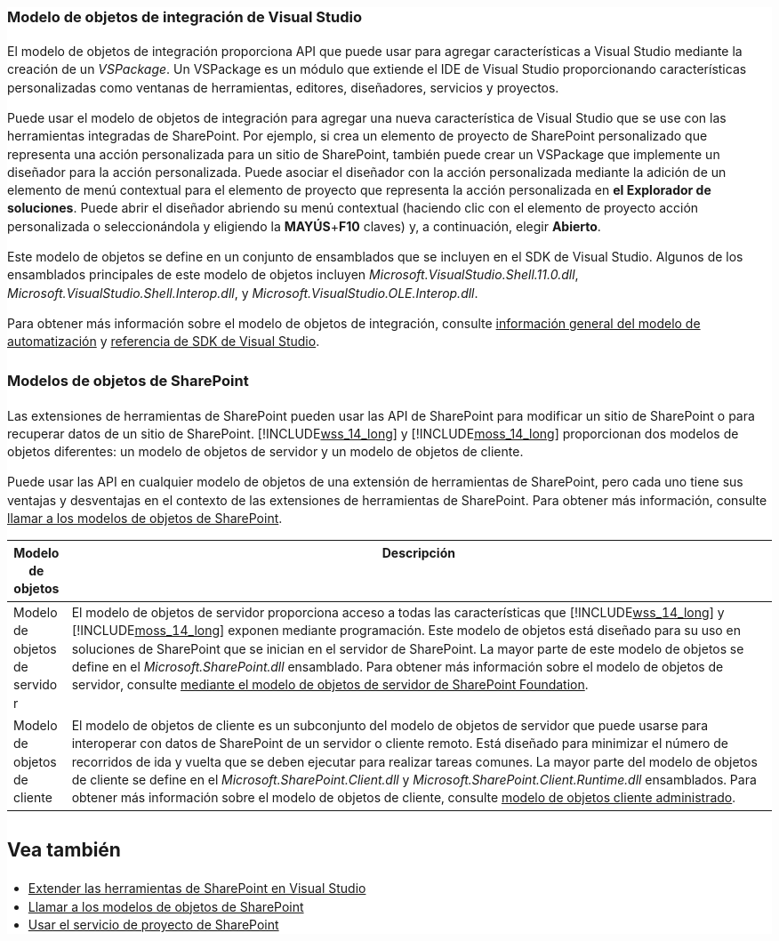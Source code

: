 ### <a name="visual-studio-integration-object-model"></a>Modelo de objetos de integración de Visual Studio
 El modelo de objetos de integración proporciona API que puede usar para agregar características a Visual Studio mediante la creación de un *VSPackage*. Un VSPackage es un módulo que extiende el IDE de Visual Studio proporcionando características personalizadas como ventanas de herramientas, editores, diseñadores, servicios y proyectos.

 Puede usar el modelo de objetos de integración para agregar una nueva característica de Visual Studio que se use con las herramientas integradas de SharePoint. Por ejemplo, si crea un elemento de proyecto de SharePoint personalizado que representa una acción personalizada para un sitio de SharePoint, también puede crear un VSPackage que implemente un diseñador para la acción personalizada. Puede asociar el diseñador con la acción personalizada mediante la adición de un elemento de menú contextual para el elemento de proyecto que representa la acción personalizada en **el Explorador de soluciones**. Puede abrir el diseñador abriendo su menú contextual (haciendo clic con el elemento de proyecto acción personalizada o seleccionándola y eligiendo la **MAYÚS**+**F10** claves) y, a continuación, elegir **Abierto**.

 Este modelo de objetos se define en un conjunto de ensamblados que se incluyen en el SDK de Visual Studio. Algunos de los ensamblados principales de este modelo de objetos incluyen *Microsoft.VisualStudio.Shell.11.0.dll*, *Microsoft.VisualStudio.Shell.Interop.dll*, y  *Microsoft.VisualStudio.OLE.Interop.dll*.

 Para obtener más información sobre el modelo de objetos de integración, consulte [información general del modelo de automatización](../extensibility/internals/automation-model-overview.md) y [referencia de SDK de Visual Studio](../extensibility/visual-studio-sdk-reference.md).

### <a name="sharepoint-object-models"></a>Modelos de objetos de SharePoint
 Las extensiones de herramientas de SharePoint pueden usar las API de SharePoint para modificar un sitio de SharePoint o para recuperar datos de un sitio de SharePoint. [!INCLUDE[wss_14_long](../sharepoint/includes/wss-14-long-md.md)] y [!INCLUDE[moss_14_long](../sharepoint/includes/moss-14-long-md.md)] proporcionan dos modelos de objetos diferentes: un modelo de objetos de servidor y un modelo de objetos de cliente.

 Puede usar las API en cualquier modelo de objetos de una extensión de herramientas de SharePoint, pero cada uno tiene sus ventajas y desventajas en el contexto de las extensiones de herramientas de SharePoint. Para obtener más información, consulte [llamar a los modelos de objetos de SharePoint](../sharepoint/calling-into-the-sharepoint-object-models.md).

|Modelo de objetos|Descripción|
|------------------|-----------------|
|Modelo de objetos de servidor|El modelo de objetos de servidor proporciona acceso a todas las características que [!INCLUDE[wss_14_long](../sharepoint/includes/wss-14-long-md.md)] y [!INCLUDE[moss_14_long](../sharepoint/includes/moss-14-long-md.md)] exponen mediante programación. Este modelo de objetos está diseñado para su uso en soluciones de SharePoint que se inician en el servidor de SharePoint. La mayor parte de este modelo de objetos se define en el *Microsoft.SharePoint.dll* ensamblado. Para obtener más información sobre el modelo de objetos de servidor, consulte [mediante el modelo de objetos de servidor de SharePoint Foundation](http://go.microsoft.com/fwlink/?LinkId=177796).|
|Modelo de objetos de cliente|El modelo de objetos de cliente es un subconjunto del modelo de objetos de servidor que puede usarse para interoperar con datos de SharePoint de un servidor o cliente remoto. Está diseñado para minimizar el número de recorridos de ida y vuelta que se deben ejecutar para realizar tareas comunes. La mayor parte del modelo de objetos de cliente se define en el *Microsoft.SharePoint.Client.dll* y *Microsoft.SharePoint.Client.Runtime.dll* ensamblados. Para obtener más información sobre el modelo de objetos de cliente, consulte [modelo de objetos cliente administrado](http://go.microsoft.com/fwlink/?LinkId=177797).|

## <a name="see-also"></a>Vea también
- [Extender las herramientas de SharePoint en Visual Studio](../sharepoint/extending-the-sharepoint-tools-in-visual-studio.md)
- [Llamar a los modelos de objetos de SharePoint](../sharepoint/calling-into-the-sharepoint-object-models.md)
- [Usar el servicio de proyecto de SharePoint](../sharepoint/using-the-sharepoint-project-service.md)
